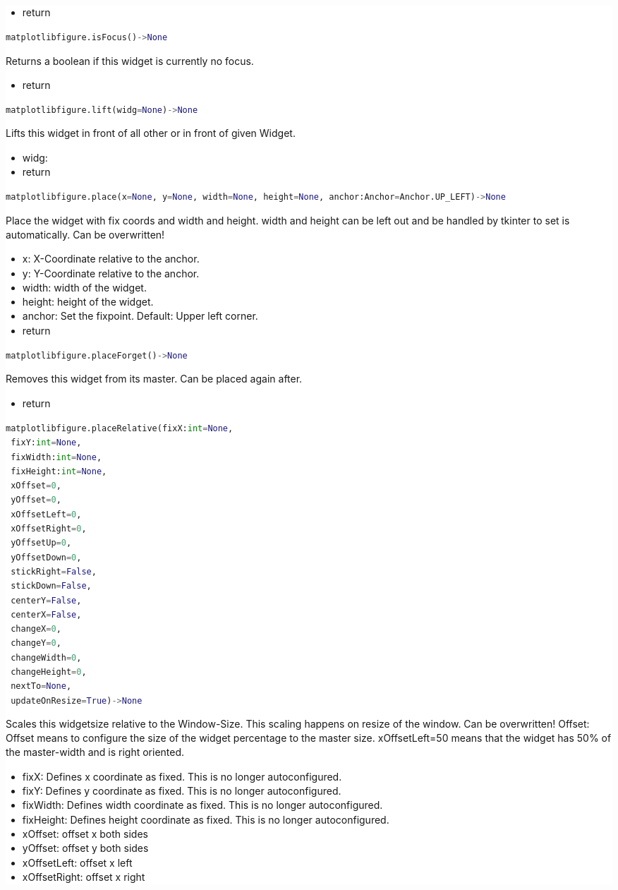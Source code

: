 - return 
```python
matplotlibfigure.isFocus()->None
```
Returns a boolean if this widget is currently no focus.
- return 
```python
matplotlibfigure.lift(widg=None)->None
```
Lifts this widget in front of all other or in front of given Widget.
-  widg:
- return 
```python
matplotlibfigure.place(x=None, y=None, width=None, height=None, anchor:Anchor=Anchor.UP_LEFT)->None
```
Place the widget with fix coords and width and height.
width and height can be left out and be handled by tkinter to set is automatically.
Can be overwritten!
-  x: X-Coordinate relative to the anchor.
-  y: Y-Coordinate relative to the anchor.
-  width: width of the widget.
-  height: height of the widget.
-  anchor: Set the fixpoint. Default: Upper left corner.
- return 
```python
matplotlibfigure.placeForget()->None
```
Removes this widget from its master.
Can be placed again after.
- return 
```python
matplotlibfigure.placeRelative(fixX:int=None,
 fixY:int=None,
 fixWidth:int=None,
 fixHeight:int=None,
 xOffset=0,
 yOffset=0,
 xOffsetLeft=0,
 xOffsetRight=0,
 yOffsetUp=0,
 yOffsetDown=0,
 stickRight=False,
 stickDown=False,
 centerY=False,
 centerX=False,
 changeX=0,
 changeY=0,
 changeWidth=0,
 changeHeight=0,
 nextTo=None,
 updateOnResize=True)->None
```
Scales this widgetsize relative to the Window-Size.
This scaling happens on resize of the window.
Can be overwritten!
Offset:
Offset means to configure the size of the widget percentage to the master size.
xOffsetLeft=50 means that the widget has 50% of the master-width and is right oriented.
-  fixX: Defines x coordinate as fixed. This is no longer autoconfigured.
-  fixY: Defines y coordinate as fixed. This is no longer autoconfigured.
-  fixWidth: Defines width coordinate as fixed. This is no longer autoconfigured.
-  fixHeight: Defines height coordinate as fixed. This is no longer autoconfigured.
-  xOffset: offset x both sides
-  yOffset: offset y both sides
-  xOffsetLeft: offset x left
-  xOffsetRight: offset x right